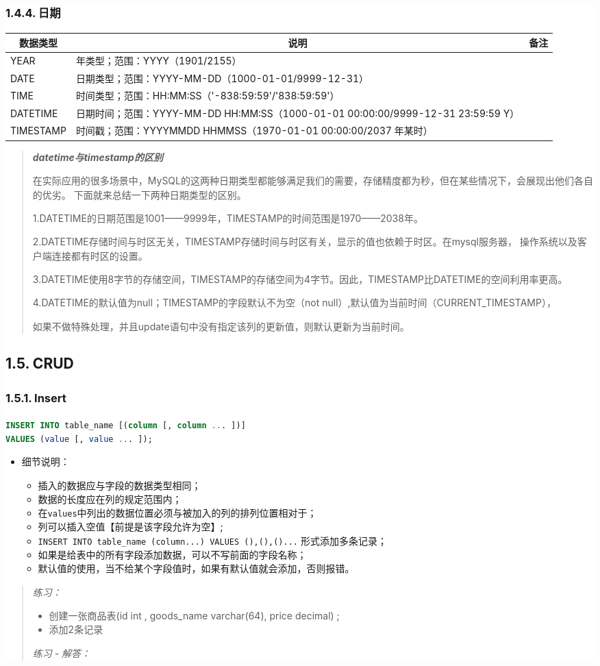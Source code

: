 ### 1.4.4. 日期

| 数据类型  | 说明                                                                                | 备注 |
| --------- | ----------------------------------------------------------------------------------- | ---- |
| YEAR      | 年类型；范围：YYYY（1901/2155）                                                     |      |
| DATE      | 日期类型；范围：YYYY-MM-DD（1000-01-01/9999-12-31）                                 |      |
| TIME      | 时间类型；范围：HH:MM:SS（'-838:59:59'/'838:59:59'）                                |      |
| DATETIME  | 日期时间；范围：YYYY-MM-DD HH:MM:SS（1000-01-01 00:00:00/9999-12-31 23:59:59    Y） |      |
| TIMESTAMP | 时间戳；范围：YYYYMMDD HHMMSS（1970-01-01 00:00:00/2037 年某时）                    |      |

> ***datetime与timestamp的区别***
>
> 在实际应用的很多场景中，MySQL的这两种日期类型都能够满足我们的需要，存储精度都为秒，但在某些情况下，会展现出他们各自的优劣。
> 下面就来总结一下两种日期类型的区别。
>
> 1.DATETIME的日期范围是1001——9999年，TIMESTAMP的时间范围是1970——2038年。
>
> 2.DATETIME存储时间与时区无关，TIMESTAMP存储时间与时区有关，显示的值也依赖于时区。在mysql服务器，
操作系统以及客户端连接都有时区的设置。
>
> 3.DATETIME使用8字节的存储空间，TIMESTAMP的存储空间为4字节。因此，TIMESTAMP比DATETIME的空间利用率更高。
>
> 4.DATETIME的默认值为null；TIMESTAMP的字段默认不为空（not null）,默认值为当前时间（CURRENT_TIMESTAMP），
>
> 如果不做特殊处理，并且update语句中没有指定该列的更新值，则默认更新为当前时间。

## 1.5. CRUD

### 1.5.1. Insert

``` sql
INSERT INTO table_name [(column [, column ... ])]
VALUES (value [, value ... ]);
```

- 细节说明：

  - 插入的数据应与字段的数据类型相同；
  - 数据的长度应在列的规定范围内；
  - 在`values`中列出的数据位置必须与被加入的列的排列位置相对于；
  - 列可以插入空值【前提是该字段允许为空】;
  - `INSERT INTO table_name (column...) VALUES (),(),()...` 形式添加多条记录；
  - 如果是给表中的所有字段添加数据，可以不写前面的字段名称；
  - 默认值的使用，当不给某个字段值时，如果有默认值就会添加，否则报错。

> *练习：*
>
> - 创建一张商品表(id int , goods_name varchar(64), price decimal) ;
> - 添加2条记录
>
> *练习 - 解答：*
